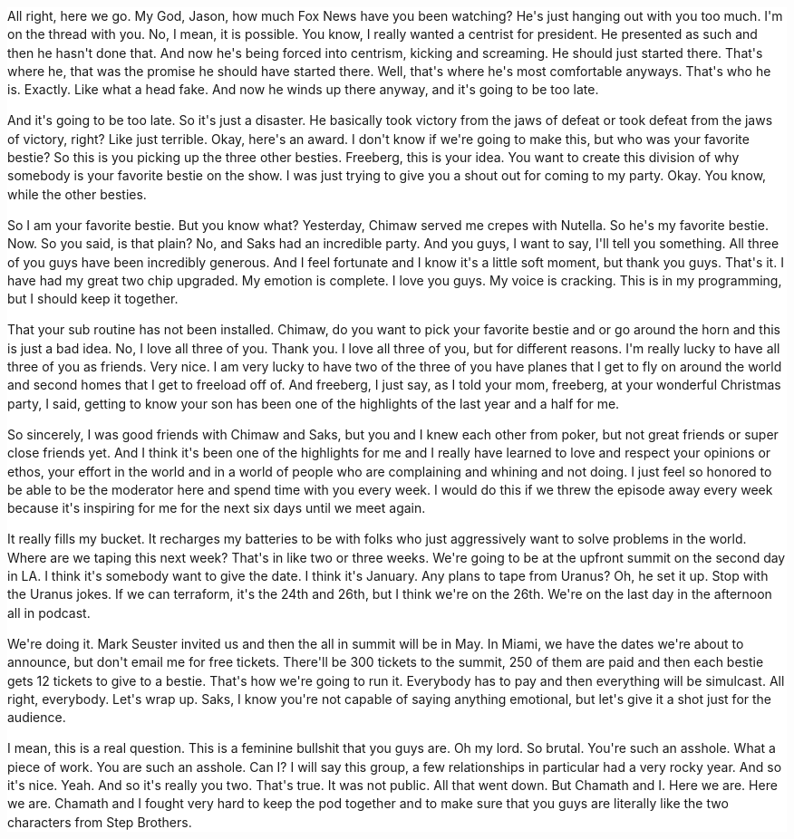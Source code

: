 All right, here we go. My God, Jason, how much Fox News have you been watching? He's just hanging out with you too much. I'm on the thread with you. No, I mean, it is possible. You know, I really wanted a centrist for president. He presented as such and then he hasn't done that. And now he's being forced into centrism, kicking and screaming. He should just started there. That's where he, that was the promise he should have started there. Well, that's where he's most comfortable anyways. That's who he is. Exactly. Like what a head fake. And now he winds up there anyway, and it's going to be too late.

And it's going to be too late. So it's just a disaster. He basically took victory from the jaws of defeat or took defeat from the jaws of victory, right? Like just terrible. Okay, here's an award. I don't know if we're going to make this, but who was your favorite bestie? So this is you picking up the three other besties. Freeberg, this is your idea. You want to create this division of why somebody is your favorite bestie on the show. I was just trying to give you a shout out for coming to my party. Okay. You know, while the other besties.

So I am your favorite bestie. But you know what? Yesterday, Chimaw served me crepes with Nutella. So he's my favorite bestie. Now. So you said, is that plain? No, and Saks had an incredible party. And you guys, I want to say, I'll tell you something. All three of you guys have been incredibly generous. And I feel fortunate and I know it's a little soft moment, but thank you guys. That's it. I have had my great two chip upgraded. My emotion is complete. I love you guys. My voice is cracking. This is in my programming, but I should keep it together.

That your sub routine has not been installed. Chimaw, do you want to pick your favorite bestie and or go around the horn and this is just a bad idea. No, I love all three of you. Thank you. I love all three of you, but for different reasons. I'm really lucky to have all three of you as friends. Very nice. I am very lucky to have two of the three of you have planes that I get to fly on around the world and second homes that I get to freeload off of. And freeberg, I just say, as I told your mom, freeberg, at your wonderful Christmas party, I said, getting to know your son has been one of the highlights of the last year and a half for me.

So sincerely, I was good friends with Chimaw and Saks, but you and I knew each other from poker, but not great friends or super close friends yet. And I think it's been one of the highlights for me and I really have learned to love and respect your opinions or ethos, your effort in the world and in a world of people who are complaining and whining and not doing. I just feel so honored to be able to be the moderator here and spend time with you every week. I would do this if we threw the episode away every week because it's inspiring for me for the next six days until we meet again.

It really fills my bucket. It recharges my batteries to be with folks who just aggressively want to solve problems in the world. Where are we taping this next week? That's in like two or three weeks. We're going to be at the upfront summit on the second day in LA. I think it's somebody want to give the date. I think it's January. Any plans to tape from Uranus? Oh, he set it up. Stop with the Uranus jokes. If we can terraform, it's the 24th and 26th, but I think we're on the 26th. We're on the last day in the afternoon all in podcast.

We're doing it. Mark Seuster invited us and then the all in summit will be in May. In Miami, we have the dates we're about to announce, but don't email me for free tickets. There'll be 300 tickets to the summit, 250 of them are paid and then each bestie gets 12 tickets to give to a bestie. That's how we're going to run it. Everybody has to pay and then everything will be simulcast. All right, everybody. Let's wrap up. Saks, I know you're not capable of saying anything emotional, but let's give it a shot just for the audience.

I mean, this is a real question. This is a feminine bullshit that you guys are. Oh my lord. So brutal. You're such an asshole. What a piece of work. You are such an asshole. Can I? I will say this group, a few relationships in particular had a very rocky year. And so it's nice. Yeah. And so it's really you two. That's true. It was not public. All that went down. But Chamath and I. Here we are. Here we are. Chamath and I fought very hard to keep the pod together and to make sure that you guys are literally like the two characters from Step Brothers.
